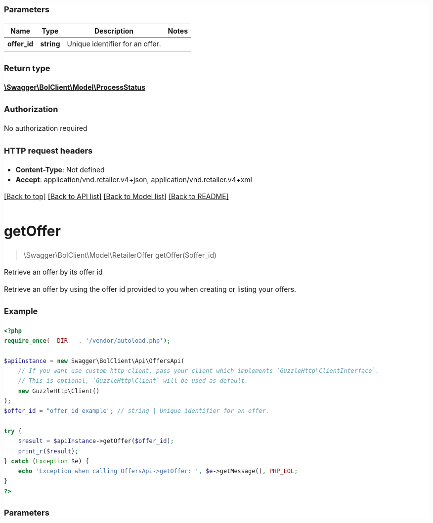 ### Parameters

Name | Type | Description  | Notes
------------- | ------------- | ------------- | -------------
 **offer_id** | **string**| Unique identifier for an offer. |

### Return type

[**\Swagger\BolClient\Model\ProcessStatus**](../Model/ProcessStatus.md)

### Authorization

No authorization required

### HTTP request headers

 - **Content-Type**: Not defined
 - **Accept**: application/vnd.retailer.v4+json, application/vnd.retailer.v4+xml

[[Back to top]](#) [[Back to API list]](../../README.md#documentation-for-api-endpoints) [[Back to Model list]](../../README.md#documentation-for-models) [[Back to README]](../../README.md)

# **getOffer**
> \Swagger\BolClient\Model\RetailerOffer getOffer($offer_id)

Retrieve an offer by its offer id

Retrieve an offer by using the offer id provided to you when creating or listing your offers.

### Example
```php
<?php
require_once(__DIR__ . '/vendor/autoload.php');

$apiInstance = new Swagger\BolClient\Api\OffersApi(
    // If you want use custom http client, pass your client which implements `GuzzleHttp\ClientInterface`.
    // This is optional, `GuzzleHttp\Client` will be used as default.
    new GuzzleHttp\Client()
);
$offer_id = "offer_id_example"; // string | Unique identifier for an offer.

try {
    $result = $apiInstance->getOffer($offer_id);
    print_r($result);
} catch (Exception $e) {
    echo 'Exception when calling OffersApi->getOffer: ', $e->getMessage(), PHP_EOL;
}
?>
```

### Parameters
